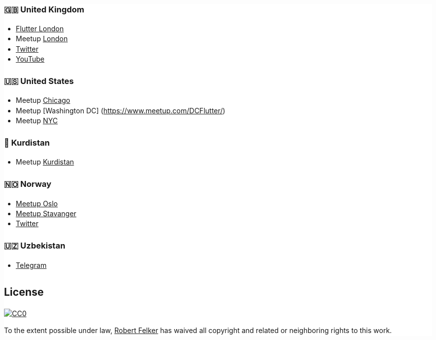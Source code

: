 ### 🇬🇧 United Kingdom

- [Flutter London](https://flutterldn.dev/)
- Meetup [London](https://www.meetup.com/FlutterLDN/)
- [Twitter](https://twitter.com/FlutterLDN)
- [YouTube](https://www.youtube.com/channel/UC_a-vGdkAIRMKT1zzZ4I2ag)

### 🇺🇸 United States

- Meetup [Chicago](https://www.meetup.com/Flutter-Chicago/)
- Meetup [Washington DC] (https://www.meetup.com/DCFlutter/)
- Meetup [NYC](https://www.meetup.com/flutter-nyc/)

### 🏴 Kurdistan

- Meetup [Kurdistan](https://www.meetup.com/Flutter-Kurdistan/)

### 🇳🇴 Norway
- [Meetup Oslo](https://www.meetup.com/Oslo-Flutter-Dart-Meetup/)
- [Meetup Stavanger](https://www.meetup.com/Flutter-Stavanger/)
- [Twitter](https://twitter.com/flutterNorway)

### 🇺🇿 Uzbekistan
- [Telegram](https://t.me/dartdevuz)

## License

[![CC0](http://mirrors.creativecommons.org/presskit/buttons/88x31/svg/cc-zero.svg)](https://creativecommons.org/publicdomain/zero/1.0/)

To the extent possible under law, [Robert Felker](https://www.linkedin.com/in/robert-felker/) has waived all copyright and related or neighboring rights to this work.
